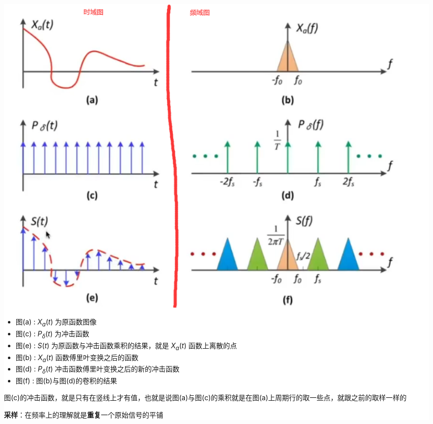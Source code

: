 ![](./Image/033.png)

- 图(a) : $X_a(t)$ 为原函数图像
- 图(c) : $P_\delta(t)$ 为冲击函数
- 图(e) : $S(t)$ 为原函数与冲击函数乘积的结果，就是 $X_a(t)$ 函数上离散的点
- 图(b) : $X_a(t)$ 函数傅里叶变换之后的函数
- 图(d) : $P_\delta(t)$ 冲击函数傅里叶变换之后的新的冲击函数
- 图(f) : 图(b)与图(d)的卷积的结果

图(c)的冲击函数，就是只有在竖线上才有值，也就是说图(a)与图(c)的乘积就是在图(a)上周期行的取一些点，就跟之前的取样一样的

**采样**：在频率上的理解就是**重复**一个原始信号的平铺
